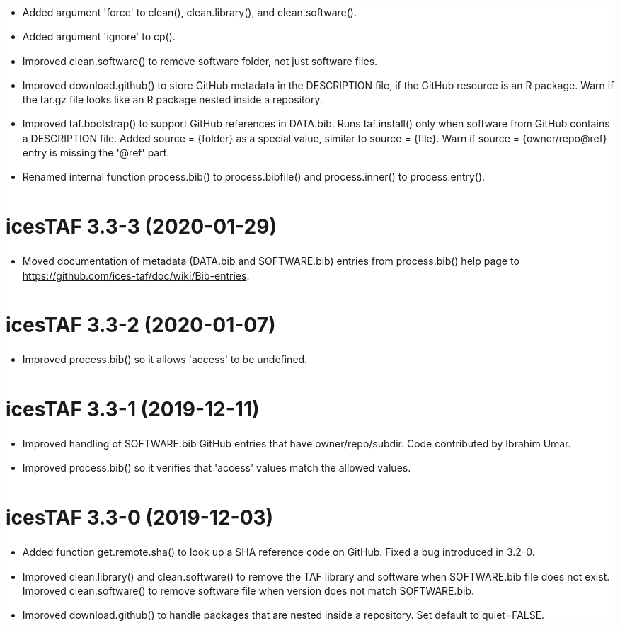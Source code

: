 * Added argument 'force' to clean(), clean.library(), and clean.software().

* Added argument 'ignore' to cp().

* Improved clean.software() to remove software folder, not just software files.

* Improved download.github() to store GitHub metadata in the DESCRIPTION file,
  if the GitHub resource is an R package. Warn if the tar.gz file looks like an
  R package nested inside a repository.

* Improved taf.bootstrap() to support GitHub references in DATA.bib. Runs
  taf.install() only when software from GitHub contains a DESCRIPTION file.
  Added source = {folder} as a special value, similar to source = {file}. Warn
  if source = {owner/repo@ref} entry is missing the '@ref' part.

* Renamed internal function process.bib() to process.bibfile() and
  process.inner() to process.entry().




# icesTAF 3.3-3 (2020-01-29)

* Moved documentation of metadata (DATA.bib and SOFTWARE.bib) entries from
  process.bib() help page to https://github.com/ices-taf/doc/wiki/Bib-entries.




# icesTAF 3.3-2 (2020-01-07)

* Improved process.bib() so it allows 'access' to be undefined.




# icesTAF 3.3-1 (2019-12-11)

* Improved handling of SOFTWARE.bib GitHub entries that have owner/repo/subdir.
  Code contributed by Ibrahim Umar.

* Improved process.bib() so it verifies that 'access' values match the allowed
  values.




# icesTAF 3.3-0 (2019-12-03)

* Added function get.remote.sha() to look up a SHA reference code on GitHub.
  Fixed a bug introduced in 3.2-0.

* Improved clean.library() and clean.software() to remove the TAF library and
  software when SOFTWARE.bib file does not exist. Improved clean.software() to
  remove software file when version does not match SOFTWARE.bib.

* Improved download.github() to handle packages that are nested inside a
  repository. Set default to quiet=FALSE.
